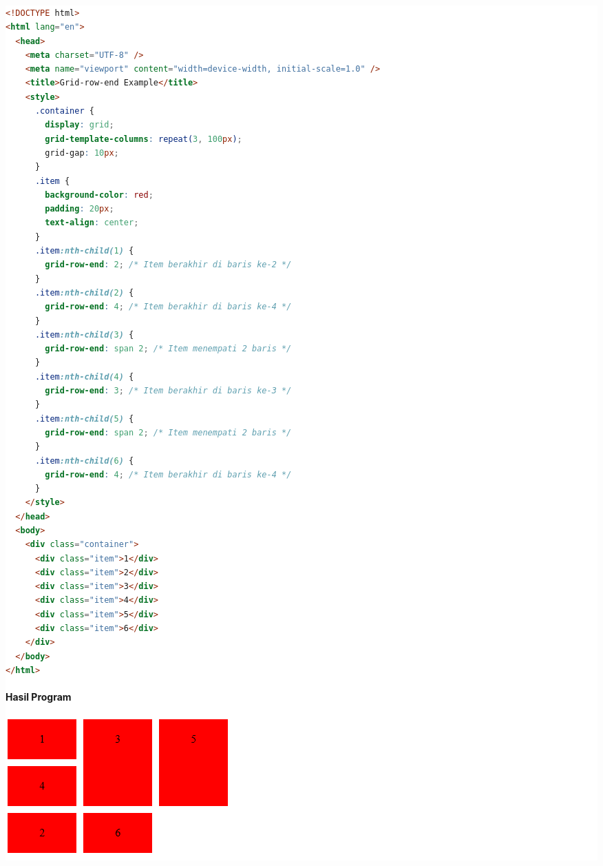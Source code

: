 ```html
<!DOCTYPE html>
<html lang="en">
  <head>
    <meta charset="UTF-8" />
    <meta name="viewport" content="width=device-width, initial-scale=1.0" />
    <title>Grid-row-end Example</title>
    <style>
      .container {
        display: grid;
        grid-template-columns: repeat(3, 100px);
        grid-gap: 10px;
      }
      .item {
        background-color: red;
        padding: 20px;
        text-align: center;
      }
      .item:nth-child(1) {
        grid-row-end: 2; /* Item berakhir di baris ke-2 */
      }
      .item:nth-child(2) {
        grid-row-end: 4; /* Item berakhir di baris ke-4 */
      }
      .item:nth-child(3) {
        grid-row-end: span 2; /* Item menempati 2 baris */
      }
      .item:nth-child(4) {
        grid-row-end: 3; /* Item berakhir di baris ke-3 */
      }
      .item:nth-child(5) {
        grid-row-end: span 2; /* Item menempati 2 baris */
      }
      .item:nth-child(6) {
        grid-row-end: 4; /* Item berakhir di baris ke-4 */
      }
    </style>
  </head>
  <body>
    <div class="container">
      <div class="item">1</div>
      <div class="item">2</div>
      <div class="item">3</div>
      <div class="item">4</div>
      <div class="item">5</div>
      <div class="item">6</div>
    </div>
  </body>
</html>
```

#### Hasil Program
![hasil](Aset/19.png)
